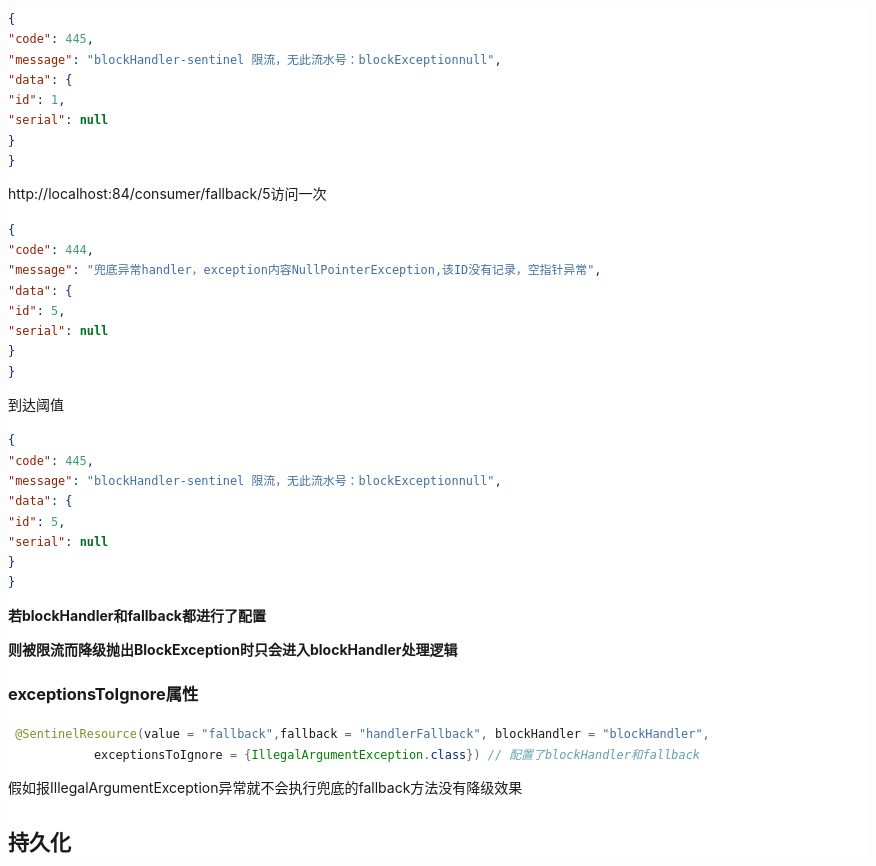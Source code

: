 ```json
{
"code": 445,
"message": "blockHandler-sentinel 限流，无此流水号：blockExceptionnull",
"data": {
"id": 1,
"serial": null
}
}
```



http://localhost:84/consumer/fallback/5访问一次

```json
{
"code": 444,
"message": "兜底异常handler，exception内容NullPointerException,该ID没有记录，空指针异常",
"data": {
"id": 5,
"serial": null
}
}
```

到达阈值

```json
{
"code": 445,
"message": "blockHandler-sentinel 限流，无此流水号：blockExceptionnull",
"data": {
"id": 5,
"serial": null
}
}
```



**若blockHandler和fallback都进行了配置**

**则被限流而降级抛出BlockException时只会进入blockHandler处理逻辑**



### exceptionsToIgnore属性

```java
 @SentinelResource(value = "fallback",fallback = "handlerFallback", blockHandler = "blockHandler",
            exceptionsToIgnore = {IllegalArgumentException.class}) // 配置了blockHandler和fallback
```

假如报IllegalArgumentException异常就不会执行兜底的fallback方法没有降级效果



## 持久化





















